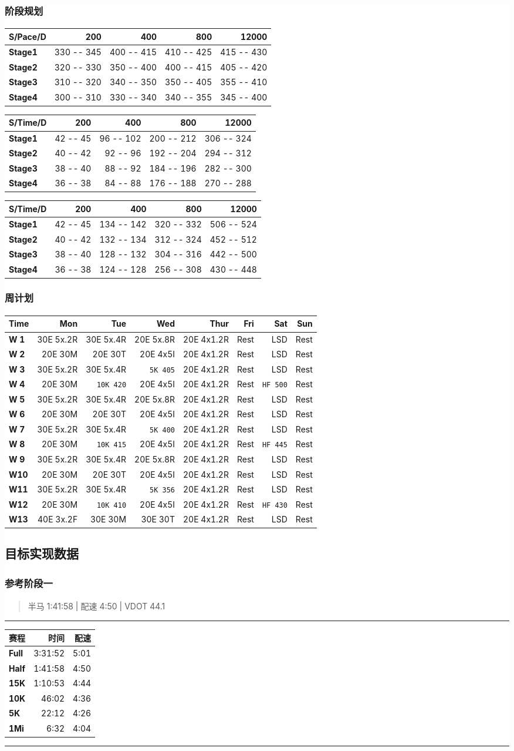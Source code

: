 ### 阶段规划


 **S/Pace/D** |  **200**   |  **400**   |  **800**   |  **12000**
--------------|-----------:|-----------:|-----------:|-------------:
 **Stage1**   | 330 -- 345 | 400 -- 415 | 410 -- 425 | 415 -- 430
 **Stage2**   | 320 -- 330 | 350 -- 400 | 400 -- 415 | 405 -- 420
 **Stage3**   | 310 -- 320 | 340 -- 350 | 350 -- 405 | 355 -- 410
 **Stage4**   | 300 -- 310 | 330 -- 340 | 340 -- 355 | 345 -- 400


 **S/Time/D** |  **200** |  **400**  |  **800**   |  **12000**
--------------|---------:|----------:|-----------:|------------:
 **Stage1**   | 42 -- 45 | 96 -- 102 | 200 -- 212 | 306 -- 324
 **Stage2**   | 40 -- 42 | 92 -- 96  | 192 -- 204 | 294 -- 312
 **Stage3**   | 38 -- 40 | 88 -- 92  | 184 -- 196 | 282 -- 300
 **Stage4**   | 36 -- 38 | 84 -- 88  | 176 -- 188 | 270 -- 288


 **S/Time/D** |  **200**  |  **400**   |  **800**   |  **12000**
--------------|----------:|-----------:|-----------:|------------:
 **Stage1**   | 42 -- 45 | 134 -- 142  | 320 -- 332 | 506 -- 524
 **Stage2**   | 40 -- 42 | 132 -- 134  | 312 -- 324 | 452 -- 512
 **Stage3**   | 38 -- 40 | 128 -- 132  | 304 -- 316 | 442 -- 500
 **Stage4**   | 36 -- 38 | 124 -- 128  | 256 -- 308 | 430 -- 448

### 周计划

**Time** |  **Mon**  |  **Tue**  |  **Wed**  |  **Thur**  | **Fri** | **Sat**  | **Sun**
---------|----------:|----------:|----------:|-----------:|--------:|---------:|--------:
 **W 1** | 30E 5x.2R | 30E 5x.4R | 20E 5x.8R | 20E 4x1.2R |  Rest   | LSD      |  Rest
 **W 2** | 20E 30M   | 20E 30T   | 20E 4x5I  | 20E 4x1.2R |  Rest   | LSD      |  Rest
 **W 3** | 30E 5x.2R | 30E 5x.4R | `5K 405`  | 20E 4x1.2R |  Rest   | LSD      |  Rest
 **W 4** | 20E 30M   | `10K 420` | 20E 4x5I  | 20E 4x1.2R |  Rest   | `HF 500` |  Rest
 **W 5** | 30E 5x.2R | 30E 5x.4R | 20E 5x.8R | 20E 4x1.2R |  Rest   | LSD      |  Rest
 **W 6** | 20E 30M   | 20E 30T   | 20E 4x5I  | 20E 4x1.2R |  Rest   | LSD      |  Rest
 **W 7** | 30E 5x.2R | 30E 5x.4R | `5K 400`  | 20E 4x1.2R |  Rest   | LSD      |  Rest
 **W 8** | 20E 30M   | `10K 415` | 20E 4x5I  | 20E 4x1.2R |  Rest   | `HF 445` |  Rest
 **W 9** | 30E 5x.2R | 30E 5x.4R | 20E 5x.8R | 20E 4x1.2R |  Rest   | LSD      |  Rest
 **W10** | 20E 30M   | 20E 30T   | 20E 4x5I  | 20E 4x1.2R |  Rest   | LSD      |  Rest
 **W11** | 30E 5x.2R | 30E 5x.4R | `5K 356`  | 20E 4x1.2R |  Rest   | LSD      |  Rest
 **W12** | 20E 30M   | `10K 410` | 20E 4x5I  | 20E 4x1.2R |  Rest   | `HF 430` |  Rest
 **W13** | 40E 3x.2F | 30E 30M   | 30E 30T   | 20E 4x1.2R |  Rest   | LSD      |  Rest

## 目标实现数据

### 参考阶段一

> 半马 1:41:58 | 配速 4:50 | VDOT 44.1

---

 **赛程**  | **时间**  | **配速**
--------- | --------: | -------:
 **Full** |  3:31:52  |  5:01
 **Half** |  1:41:58  |  4:50
 **15K**  |  1:10:53  |  4:44
 **10K**  |  46:02    |  4:36
 **5K**   |  22:12    |  4:26
 **1Mi**  |  6:32     |  4:04

---